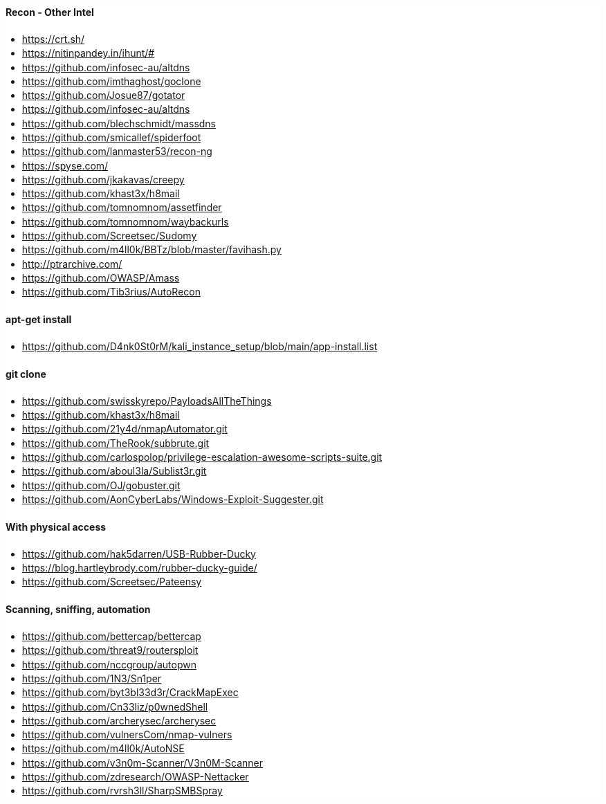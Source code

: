 



#### Recon - Other Intel
- https://crt.sh/
- https://nitinpandey.in/ihunt/#
- https://github.com/infosec-au/altdns
- https://github.com/imthaghost/goclone
- https://github.com/Josue87/gotator
- https://github.com/infosec-au/altdns
- https://github.com/blechschmidt/massdns
- https://github.com/smicallef/spiderfoot 
- https://github.com/lanmaster53/recon-ng
- https://spyse.com/
- https://github.com/jkakavas/creepy
- https://github.com/khast3x/h8mail
- https://github.com/tomnomnom/assetfinder
- https://github.com/tomnomnom/waybackurls
- https://github.com/Screetsec/Sudomy
- https://github.com/m4ll0k/BBTz/blob/master/favihash.py
- http://ptrarchive.com/
- https://github.com/OWASP/Amass
- https://github.com/Tib3rius/AutoRecon




#### apt-get install
- https://github.com/D4nk0St0rM/kali_instance_setup/blob/main/app-install.list



#### git clone
- https://github.com/swisskyrepo/PayloadsAllTheThings
- https://github.com/khast3x/h8mail
- https://github.com/21y4d/nmapAutomator.git
- https://github.com/TheRook/subbrute.git
- https://github.com/carlospolop/privilege-escalation-awesome-scripts-suite.git
- https://github.com/aboul3la/Sublist3r.git
- https://github.com/OJ/gobuster.git
- https://github.com/AonCyberLabs/Windows-Exploit-Suggester.git



#### With physical access
- https://github.com/hak5darren/USB-Rubber-Ducky
- https://blog.hartleybrody.com/rubber-ducky-guide/
- https://github.com/Screetsec/Pateensy



#### Scanning, sniffing, automation
- https://github.com/bettercap/bettercap
- https://github.com/threat9/routersploit
- https://github.com/nccgroup/autopwn
- https://github.com/1N3/Sn1per
- https://github.com/byt3bl33d3r/CrackMapExec
- https://github.com/Cn33liz/p0wnedShell
- https://github.com/archerysec/archerysec
- https://github.com/vulnersCom/nmap-vulners
- https://github.com/m4ll0k/AutoNSE
- https://github.com/v3n0m-Scanner/V3n0M-Scanner
- https://github.com/zdresearch/OWASP-Nettacker
- https://github.com/rvrsh3ll/SharpSMBSpray
 